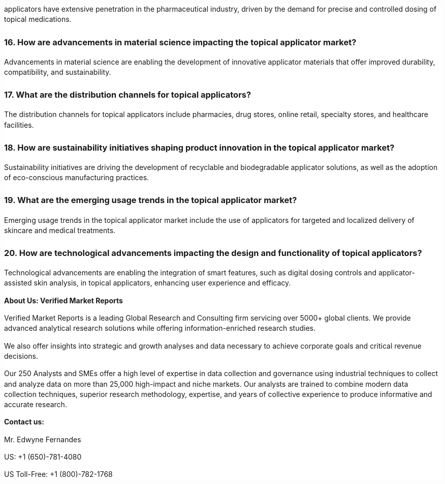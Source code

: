 applicators have extensive penetration in the pharmaceutical industry, driven by the demand for precise and controlled dosing of topical medications.</p><h3>16. How are advancements in material science impacting the topical applicator market?</h3><p>Advancements in material science are enabling the development of innovative applicator materials that offer improved durability, compatibility, and sustainability.</p><h3>17. What are the distribution channels for topical applicators?</h3><p>The distribution channels for topical applicators include pharmacies, drug stores, online retail, specialty stores, and healthcare facilities.</p><h3>18. How are sustainability initiatives shaping product innovation in the topical applicator market?</h3><p>Sustainability initiatives are driving the development of recyclable and biodegradable applicator solutions, as well as the adoption of eco-conscious manufacturing practices.</p><h3>19. What are the emerging usage trends in the topical applicator market?</h3><p>Emerging usage trends in the topical applicator market include the use of applicators for targeted and localized delivery of skincare and medical treatments.</p><h3>20. How are technological advancements impacting the design and functionality of topical applicators?</h3><p>Technological advancements are enabling the integration of smart features, such as digital dosing controls and applicator-assisted skin analysis, in topical applicators, enhancing user experience and efficacy.</p></body></html></h3><p id="" class=""><strong>About Us: Verified Market Reports</strong></p><p id="" class="">Verified Market Reports is a leading Global Research and Consulting firm servicing over 5000+ global clients. We provide advanced analytical research solutions while offering information-enriched research studies.</p><p id="" class="">We also offer insights into strategic and growth analyses and data necessary to achieve corporate goals and critical revenue decisions.</p><p id="" class="">Our 250 Analysts and SMEs offer a high level of expertise in data collection and governance using industrial techniques to collect and analyze data on more than 25,000 high-impact and niche markets. Our analysts are trained to combine modern data collection techniques, superior research methodology, expertise, and years of collective experience to produce informative and accurate research.</p><p id="" class=""><strong>Contact us:</strong></p><p id="" class="">Mr. Edwyne Fernandes</p><p id="" class="">US: +1 (650)-781-4080</p><p id="" class="">US Toll-Free: +1 (800)-782-1768</p>
